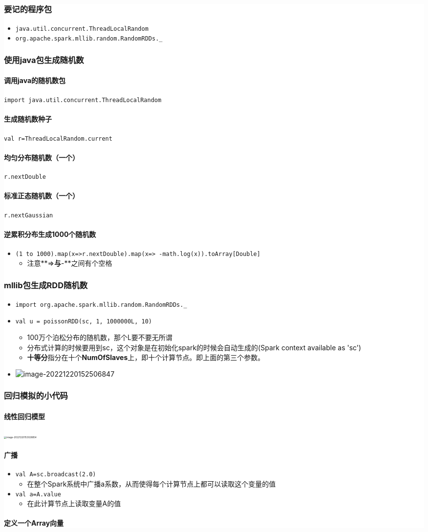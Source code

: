 ### 要记的程序包

- `java.util.concurrent.ThreadLocalRandom`
- `org.apache.spark.mllib.random.RandomRDDs._`

### 使用java包生成随机数

#### 调用java的随机数包

`import java.util.concurrent.ThreadLocalRandom`

#### 生成随机数种子

`val r=ThreadLocalRandom.current`

#### 均匀分布随机数（一个）

`r.nextDouble`

#### 标准正态随机数（一个）

`r.nextGaussian`

#### 逆累积分布生成1000个随机数

- `(1 to 1000).map(x=>r.nextDouble).map(x=> -math.log(x)).toArray[Double]`
  - 注意**=>**与**-**之间有个空格

### mllib包生成RDD随机数

- `import org.apache.spark.mllib.random.RandomRDDs._`

- `val u = poissonRDD(sc, 1, 1000000L, 10) `
  -  100万个泊松分布的随机数，那个L要不要无所谓
  - 分布式计算的时候要用到sc，这个对象是在初始化spark的时候会自动生成的(Spark context available as 'sc')
  - **十等分**指分在十个**NumOfSlaves**上，即十个计算节点。即上面的第三个参数。
- ![image-20221220152506847](C:\Users\zyc\AppData\Roaming\Typora\typora-user-images\image-20221220152506847.png)

### 回归模拟的小代码

#### 线性回归模型

<img src="C:\Users\zyc\AppData\Roaming\Typora\typora-user-images\image-20221220153028854.png" alt="image-20221220153028854" style="zoom:33%;" />

#### 广播

- `val A=sc.broadcast(2.0)`
  - 在整个Spark系统中广播a系数，从而使得每个计算节点上都可以读取这个变量的值
- `val a=A.value`
  - 在此计算节点上读取变量A的值

#### 定义一个Array向量
